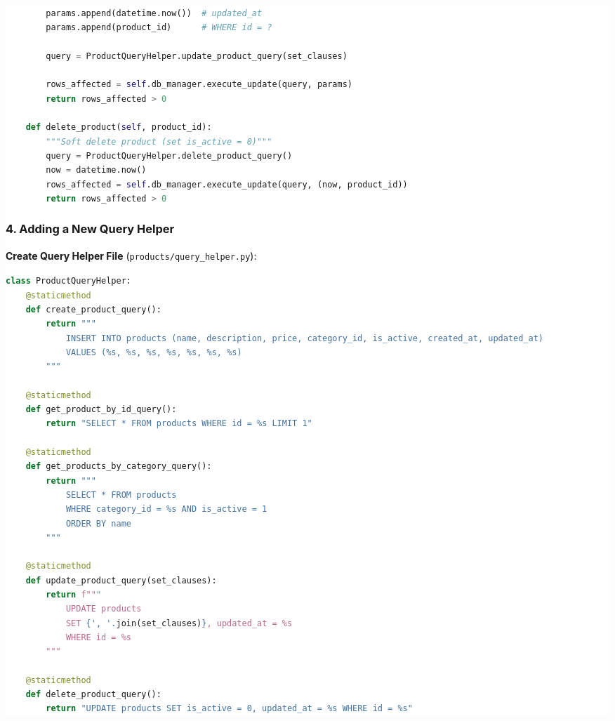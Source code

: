 ```python
        params.append(datetime.now())  # updated_at
        params.append(product_id)      # WHERE id = ?
        
        query = ProductQueryHelper.update_product_query(set_clauses)
        
        rows_affected = self.db_manager.execute_update(query, params)
        return rows_affected > 0
    
    def delete_product(self, product_id):
        """Soft delete product (set is_active = 0)"""
        query = ProductQueryHelper.delete_product_query()
        now = datetime.now()
        rows_affected = self.db_manager.execute_update(query, (now, product_id))
        return rows_affected > 0
```

### 4. Adding a New Query Helper

**Create Query Helper File** (`products/query_helper.py`):
```python
class ProductQueryHelper:
    @staticmethod
    def create_product_query():
        return """
            INSERT INTO products (name, description, price, category_id, is_active, created_at, updated_at)
            VALUES (%s, %s, %s, %s, %s, %s, %s)
        """
    
    @staticmethod
    def get_product_by_id_query():
        return "SELECT * FROM products WHERE id = %s LIMIT 1"
    
    @staticmethod
    def get_products_by_category_query():
        return """
            SELECT * FROM products 
            WHERE category_id = %s AND is_active = 1
            ORDER BY name
        """
    
    @staticmethod
    def update_product_query(set_clauses):
        return f"""
            UPDATE products 
            SET {', '.join(set_clauses)}, updated_at = %s
            WHERE id = %s
        """
    
    @staticmethod
    def delete_product_query():
        return "UPDATE products SET is_active = 0, updated_at = %s WHERE id = %s"
```
